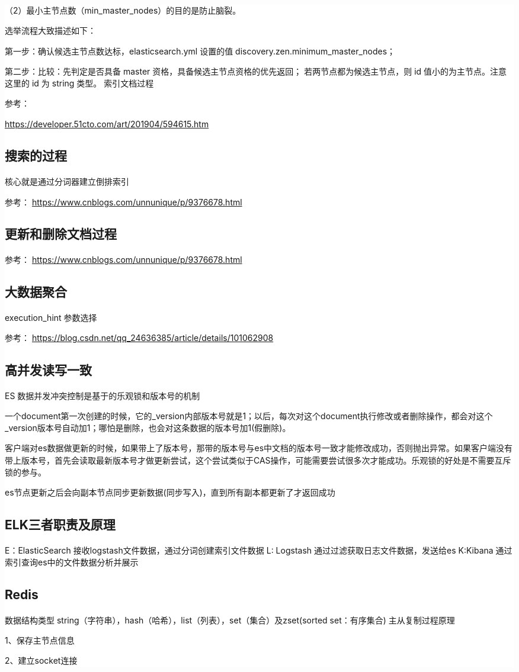 （2）最小主节点数（min_master_nodes）的目的是防止脑裂。

选举流程大致描述如下：

第一步：确认候选主节点数达标，elasticsearch.yml 设置的值
discovery.zen.minimum_master_nodes；

第二步：比较：先判定是否具备 master 资格，具备候选主节点资格的优先返回；
若两节点都为候选主节点，则 id 值小的为主节点。注意这里的 id 为 string 类型。
  索引文档过程 


参考： 

https://developer.51cto.com/art/201904/594615.htm 
 ##  搜索的过程 
核心就是通过分词器建立倒排索引

参考：
https://www.cnblogs.com/unnunique/p/9376678.html
##   更新和删除文档过程 
参考：
https://www.cnblogs.com/unnunique/p/9376678.html
 ##  大数据聚合 
execution_hint 参数选择

参考：
https://blog.csdn.net/qq_24636385/article/details/101062908
 ##  高并发读写一致 
ES 数据并发冲突控制是基于的乐观锁和版本号的机制

一个document第一次创建的时候，它的_version内部版本号就是1；以后，每次对这个document执行修改或者删除操作，都会对这个_version版本号自动加1；哪怕是删除，也会对这条数据的版本号加1(假删除)。

客户端对es数据做更新的时候，如果带上了版本号，那带的版本号与es中文档的版本号一致才能修改成功，否则抛出异常。如果客户端没有带上版本号，首先会读取最新版本号才做更新尝试，这个尝试类似于CAS操作，可能需要尝试很多次才能成功。乐观锁的好处是不需要互斥锁的参与。

es节点更新之后会向副本节点同步更新数据(同步写入)，直到所有副本都更新了才返回成功

 ##  ELK三者职责及原理 
E：ElasticSearch 接收logstash文件数据，通过分词创建索引文件数据
L: Logstash 通过过滤获取日志文件数据，发送给es
K:Kibana 通过索引查询es中的文件数据分析并展示
##  Redis 
  数据结构类型 
string（字符串），hash（哈希），list（列表），set（集合）及zset(sorted set：有序集合)
  主从复制过程原理 
  
1、保存主节点信息

2、建立socket连接
